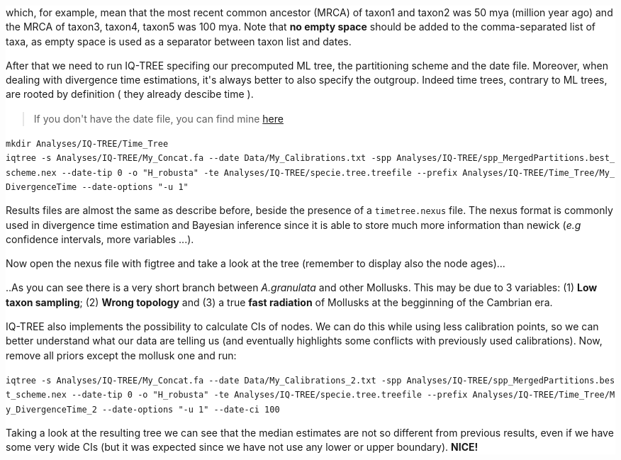 which, for example, mean that the most recent common ancestor (MRCA) of taxon1 and taxon2 was 50 mya (million year ago) and the MRCA of taxon3, taxon4, taxon5 was 100 mya. Note that **no empty space** should be added to the comma-separated list of taxa, as empty space is used as a separator between taxon list and dates.

After that we need to run IQ-TREE specifing our precomputed ML tree, the partitioning scheme and the date file. Moreover, when dealing with divergence time estimations, it's always better to also specify the outgroup. Indeed time trees, contrary to ML trees, are rooted by definition ( they already descibe time ).

>If you don't have the date file, you can find mine [here](https://github.com/for-giobbe/phy/blob/master/2021/Data/Ready_to_Use_My_Calibrations.txt)

```
mkdir Analyses/IQ-TREE/Time_Tree
iqtree -s Analyses/IQ-TREE/My_Concat.fa --date Data/My_Calibrations.txt -spp Analyses/IQ-TREE/spp_MergedPartitions.best_scheme.nex --date-tip 0 -o "H_robusta" -te Analyses/IQ-TREE/specie.tree.treefile --prefix Analyses/IQ-TREE/Time_Tree/My_DivergenceTime --date-options "-u 1"
```

Results files are almost the same as describe before, beside the presence of a ```timetree.nexus``` file. The nexus format is commonly used in divergence time estimation and Bayesian inference since it is able to store much more information than newick (*e.g* confidence intervals, more variables ...).

Now open the nexus file with figtree and take a look at the tree (remember to display also the node ages)...

..As you can see there is a very short branch between *A.granulata* and other Mollusks. This may be due to 3 variables: (1) **Low taxon sampling**; (2) **Wrong topology** and (3) a true **fast radiation** of Mollusks at the begginning of the Cambrian era. 

IQ-TREE also implements the possibility to calculate CIs of nodes. We can do this while using less calibration points, so we can better understand what our data are telling us (and eventually highlights some conflicts with previously used calibrations). Now, remove all priors except the mollusk one and run:

```
iqtree -s Analyses/IQ-TREE/My_Concat.fa --date Data/My_Calibrations_2.txt -spp Analyses/IQ-TREE/spp_MergedPartitions.best_scheme.nex --date-tip 0 -o "H_robusta" -te Analyses/IQ-TREE/specie.tree.treefile --prefix Analyses/IQ-TREE/Time_Tree/My_DivergenceTime_2 --date-options "-u 1" --date-ci 100
```

Taking a look at the resulting tree we can see that the median estimates are not so different from previous results, even if we have some very wide CIs (but it was expected since we have not use any lower or upper boundary). **NICE!**
